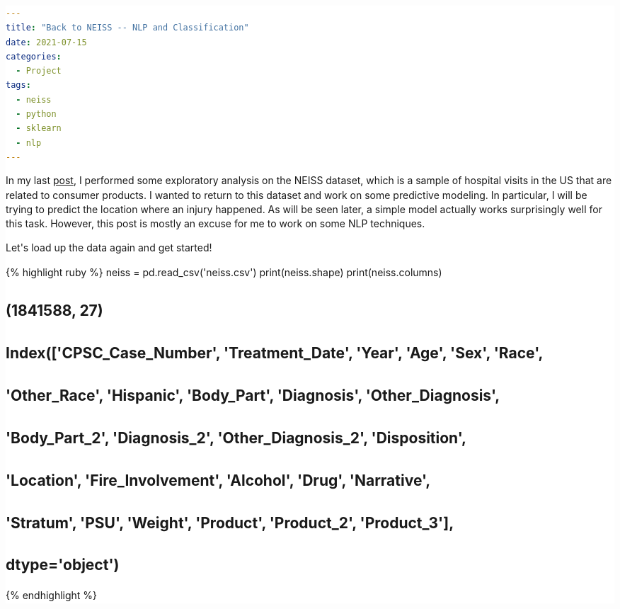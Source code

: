 ```yaml
---
title: "Back to NEISS -- NLP and Classification"
date: 2021-07-15
categories:
  - Project
tags:
  - neiss
  - python
  - sklearn
  - nlp
---
```


In my last [post](https://stuartwilsonb.github.io/project/neiss-exploration/), I performed some exploratory analysis on the NEISS 
dataset, which is a sample of hospital visits in the US that are related to consumer products. I wanted to return to this dataset and 
work on some predictive modeling. In particular, I will be trying to predict the location where an injury happened. As will be seen 
later, a simple model actually works surprisingly well for this task. However, this post is mostly an excuse for me to work on some 
NLP techniques. 

Let's load up the data again and get started!

{% highlight ruby %}
neiss = pd.read_csv('neiss.csv')
print(neiss.shape)
print(neiss.columns)

## (1841588, 27)

## Index(['CPSC_Case_Number', 'Treatment_Date', 'Year', 'Age', 'Sex', 'Race',
##       'Other_Race', 'Hispanic', 'Body_Part', 'Diagnosis', 'Other_Diagnosis',
##       'Body_Part_2', 'Diagnosis_2', 'Other_Diagnosis_2', 'Disposition',
##       'Location', 'Fire_Involvement', 'Alcohol', 'Drug', 'Narrative',
##       'Stratum', 'PSU', 'Weight', 'Product', 'Product_2', 'Product_3'],
##      dtype='object')
{% endhighlight %}
